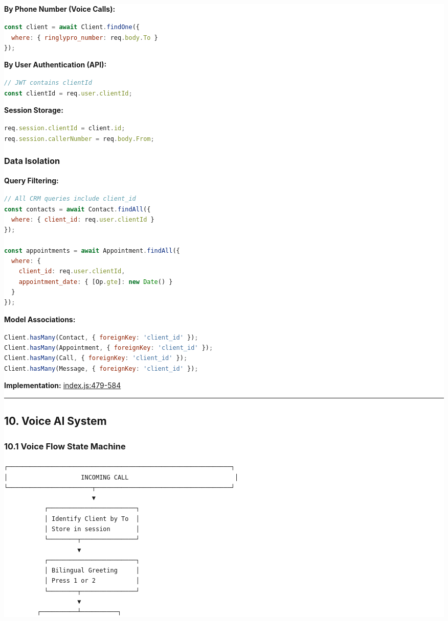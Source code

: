 **By Phone Number (Voice Calls):**
```javascript
const client = await Client.findOne({
  where: { ringlypro_number: req.body.To }
});
```

**By User Authentication (API):**
```javascript
// JWT contains clientId
const clientId = req.user.clientId;
```

**Session Storage:**
```javascript
req.session.clientId = client.id;
req.session.callerNumber = req.body.From;
```

### Data Isolation

**Query Filtering:**
```javascript
// All CRM queries include client_id
const contacts = await Contact.findAll({
  where: { client_id: req.user.clientId }
});

const appointments = await Appointment.findAll({
  where: {
    client_id: req.user.clientId,
    appointment_date: { [Op.gte]: new Date() }
  }
});
```

**Model Associations:**
```javascript
Client.hasMany(Contact, { foreignKey: 'client_id' });
Client.hasMany(Appointment, { foreignKey: 'client_id' });
Client.hasMany(Call, { foreignKey: 'client_id' });
Client.hasMany(Message, { foreignKey: 'client_id' });
```

**Implementation:** [index.js:479-584](src/models/index.js#L479-L584)

---

## 10. Voice AI System

### 10.1 Voice Flow State Machine

```
┌─────────────────────────────────────────────────────────────┐
│                    INCOMING CALL                             │
└───────────────────────┬─────────────────────────────────────┘
                        ▼
           ┌────────────────────────┐
           │ Identify Client by To  │
           │ Store in session       │
           └────────┬───────────────┘
                    ▼
           ┌────────────────────────┐
           │ Bilingual Greeting     │
           │ Press 1 or 2           │
           └────────┬───────────────┘
                    ▼
         ┌──────────┴──────────┐
```